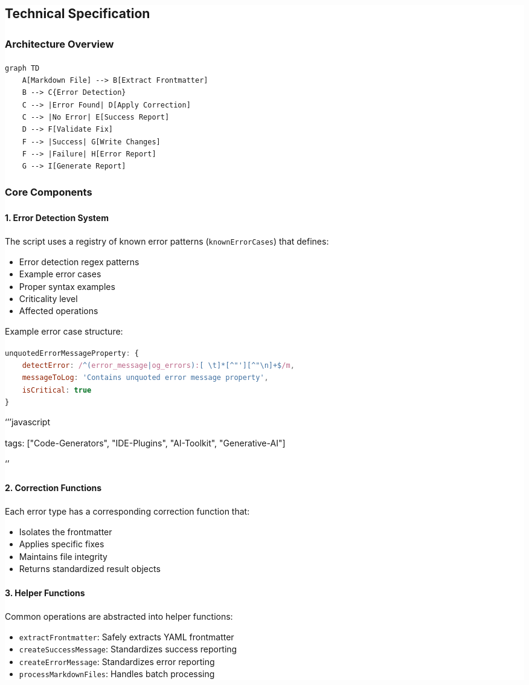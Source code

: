 ## Technical Specification

### Architecture Overview

```mermaid
graph TD
    A[Markdown File] --> B[Extract Frontmatter]
    B --> C{Error Detection}
    C --> |Error Found| D[Apply Correction]
    C --> |No Error| E[Success Report]
    D --> F[Validate Fix]
    F --> |Success| G[Write Changes]
    F --> |Failure| H[Error Report]
    G --> I[Generate Report]
```

### Core Components

#### 1. Error Detection System
The script uses a registry of known error patterns (`knownErrorCases`) that defines:
- Error detection regex patterns
- Example error cases
- Proper syntax examples
- Criticality level
- Affected operations

Example error case structure:
```javascript
unquotedErrorMessageProperty: {
    detectError: /^(error_message|og_errors):[ \t]*[^"'][^"\n]+$/m,
    messageToLog: 'Contains unquoted error message property',
    isCritical: true
}
```


‘’’javascript


tags: ["Code-Generators", "IDE-Plugins", "AI-Toolkit", "Generative-AI"]

‘’
#### 2. Correction Functions
Each error type has a corresponding correction function that:
- Isolates the frontmatter
- Applies specific fixes
- Maintains file integrity
- Returns standardized result objects

#### 3. Helper Functions
Common operations are abstracted into helper functions:
- `extractFrontmatter`: Safely extracts YAML frontmatter
- `createSuccessMessage`: Standardizes success reporting
- `createErrorMessage`: Standardizes error reporting
- `processMarkdownFiles`: Handles batch processing
